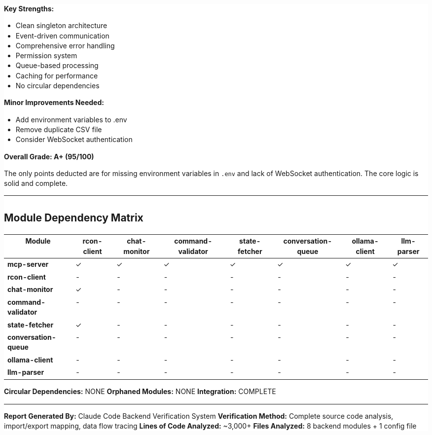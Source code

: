 **Key Strengths:**
- Clean singleton architecture
- Event-driven communication
- Comprehensive error handling
- Permission system
- Queue-based processing
- Caching for performance
- No circular dependencies

**Minor Improvements Needed:**
- Add environment variables to .env
- Remove duplicate CSV file
- Consider WebSocket authentication

**Overall Grade: A+ (95/100)**

The only points deducted are for missing environment variables in `.env` and lack of WebSocket authentication. The core logic is solid and complete.

---

## Module Dependency Matrix

| Module | rcon-client | chat-monitor | command-validator | state-fetcher | conversation-queue | ollama-client | llm-parser |
|--------|-------------|--------------|-------------------|---------------|--------------------| --------------|------------|
| **mcp-server** | ✓ | ✓ | ✓ | ✓ | ✓ | ✓ | ✓ |
| **rcon-client** | - | - | - | - | - | - | - |
| **chat-monitor** | ✓ | - | - | - | - | - | - |
| **command-validator** | - | - | - | - | - | - | - |
| **state-fetcher** | ✓ | - | - | - | - | - | - |
| **conversation-queue** | - | - | - | - | - | - | - |
| **ollama-client** | - | - | - | - | - | - | - |
| **llm-parser** | - | - | - | - | - | - | - |

**Circular Dependencies:** NONE
**Orphaned Modules:** NONE
**Integration:** COMPLETE

---

**Report Generated By:** Claude Code Backend Verification System
**Verification Method:** Complete source code analysis, import/export mapping, data flow tracing
**Lines of Code Analyzed:** ~3,000+
**Files Analyzed:** 8 backend modules + 1 config file
